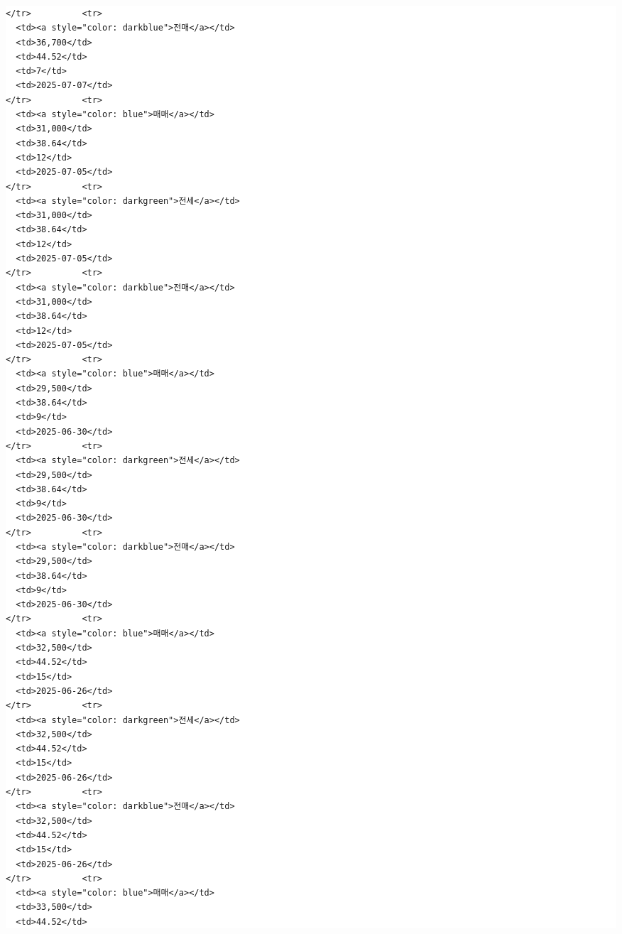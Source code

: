     </tr>          <tr>
      <td><a style="color: darkblue">전매</a></td>
      <td>36,700</td>
      <td>44.52</td>
      <td>7</td>
      <td>2025-07-07</td>
    </tr>          <tr>
      <td><a style="color: blue">매매</a></td>
      <td>31,000</td>
      <td>38.64</td>
      <td>12</td>
      <td>2025-07-05</td>
    </tr>          <tr>
      <td><a style="color: darkgreen">전세</a></td>
      <td>31,000</td>
      <td>38.64</td>
      <td>12</td>
      <td>2025-07-05</td>
    </tr>          <tr>
      <td><a style="color: darkblue">전매</a></td>
      <td>31,000</td>
      <td>38.64</td>
      <td>12</td>
      <td>2025-07-05</td>
    </tr>          <tr>
      <td><a style="color: blue">매매</a></td>
      <td>29,500</td>
      <td>38.64</td>
      <td>9</td>
      <td>2025-06-30</td>
    </tr>          <tr>
      <td><a style="color: darkgreen">전세</a></td>
      <td>29,500</td>
      <td>38.64</td>
      <td>9</td>
      <td>2025-06-30</td>
    </tr>          <tr>
      <td><a style="color: darkblue">전매</a></td>
      <td>29,500</td>
      <td>38.64</td>
      <td>9</td>
      <td>2025-06-30</td>
    </tr>          <tr>
      <td><a style="color: blue">매매</a></td>
      <td>32,500</td>
      <td>44.52</td>
      <td>15</td>
      <td>2025-06-26</td>
    </tr>          <tr>
      <td><a style="color: darkgreen">전세</a></td>
      <td>32,500</td>
      <td>44.52</td>
      <td>15</td>
      <td>2025-06-26</td>
    </tr>          <tr>
      <td><a style="color: darkblue">전매</a></td>
      <td>32,500</td>
      <td>44.52</td>
      <td>15</td>
      <td>2025-06-26</td>
    </tr>          <tr>
      <td><a style="color: blue">매매</a></td>
      <td>33,500</td>
      <td>44.52</td>